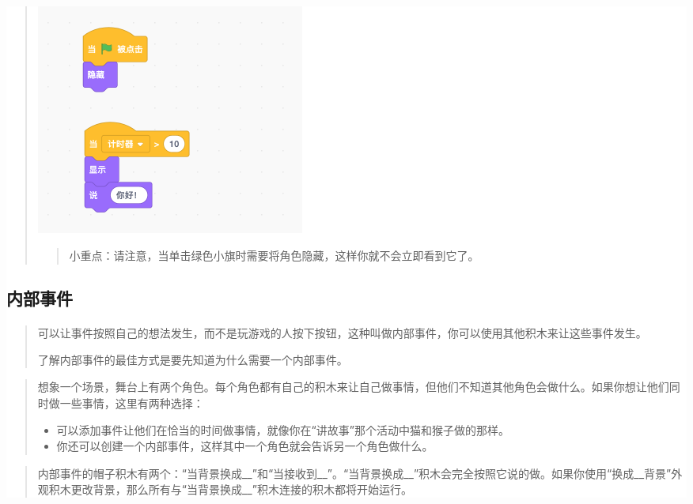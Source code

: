 > <img src="5.事件改变世界——事件指令.assets/image-20200810164422105.png" alt="image-20200810164422105" style="zoom:50%;" />
>
> > 小重点：请注意，当单击绿色小旗时需要将角色隐藏，这样你就不会立即看到它了。

## 内部事件

> 可以让事件按照自己的想法发生，而不是玩游戏的人按下按钮，这种叫做内部事件，你可以使用其他积木来让这些事件发生。
>
> 了解内部事件的最佳方式是要先知道为什么需要一个内部事件。

> 想象一个场景，舞台上有两个角色。每个角色都有自己的积木来让自己做事情，但他们不知道其他角色会做什么。如果你想让他们同时做一些事情，这里有两种选择：
>
> - 可以添加事件让他们在恰当的时间做事情，就像你在“讲故事”那个活动中猫和猴子做的那样。
> - 你还可以创建一个内部事件，这样其中一个角色就会告诉另一个角色做什么。

> 内部事件的帽子积木有两个：“当背景换成\_\_”和“当接收到__”。“当背景换成\_\_”积木会完全按照它说的做。如果你使用“换成\_\_背景”外观积木更改背景，那么所有与“当背景换成\_\_”积木连接的积木都将开始运行。
>